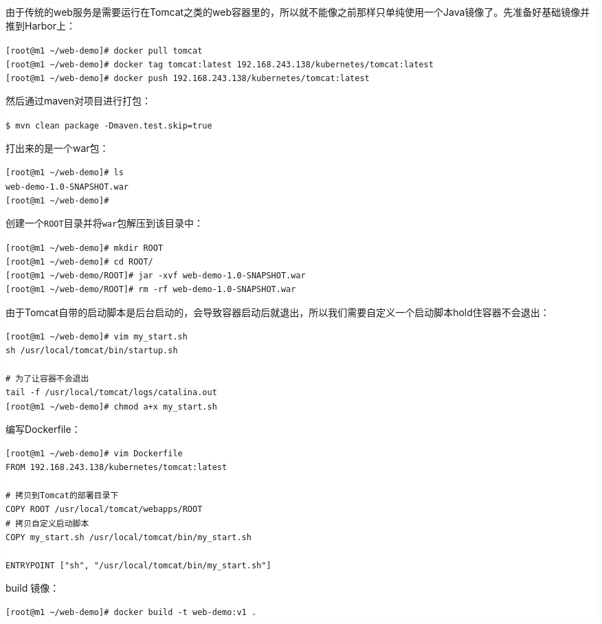 由于传统的web服务是需要运行在Tomcat之类的web容器里的，所以就不能像之前那样只单纯使用一个Java镜像了。先准备好基础镜像并推到Harbor上：

```
[root@m1 ~/web-demo]# docker pull tomcat
[root@m1 ~/web-demo]# docker tag tomcat:latest 192.168.243.138/kubernetes/tomcat:latest
[root@m1 ~/web-demo]# docker push 192.168.243.138/kubernetes/tomcat:latest
```

然后通过maven对项目进行打包：

```
$ mvn clean package -Dmaven.test.skip=true
```

打出来的是一个war包：

```
[root@m1 ~/web-demo]# ls
web-demo-1.0-SNAPSHOT.war
[root@m1 ~/web-demo]# 
```

创建一个`ROOT`目录并将`war`包解压到该目录中：

```
[root@m1 ~/web-demo]# mkdir ROOT
[root@m1 ~/web-demo]# cd ROOT/
[root@m1 ~/web-demo/ROOT]# jar -xvf web-demo-1.0-SNAPSHOT.war
[root@m1 ~/web-demo/ROOT]# rm -rf web-demo-1.0-SNAPSHOT.war
```

由于Tomcat自带的启动脚本是后台启动的，会导致容器启动后就退出，所以我们需要自定义一个启动脚本hold住容器不会退出：

```
[root@m1 ~/web-demo]# vim my_start.sh
sh /usr/local/tomcat/bin/startup.sh

# 为了让容器不会退出
tail -f /usr/local/tomcat/logs/catalina.out
[root@m1 ~/web-demo]# chmod a+x my_start.sh
```

编写Dockerfile：

```
[root@m1 ~/web-demo]# vim Dockerfile
FROM 192.168.243.138/kubernetes/tomcat:latest

# 拷贝到Tomcat的部署目录下
COPY ROOT /usr/local/tomcat/webapps/ROOT
# 拷贝自定义启动脚本
COPY my_start.sh /usr/local/tomcat/bin/my_start.sh

ENTRYPOINT ["sh", "/usr/local/tomcat/bin/my_start.sh"]
```

build 镜像：

```
[root@m1 ~/web-demo]# docker build -t web-demo:v1 .
```
